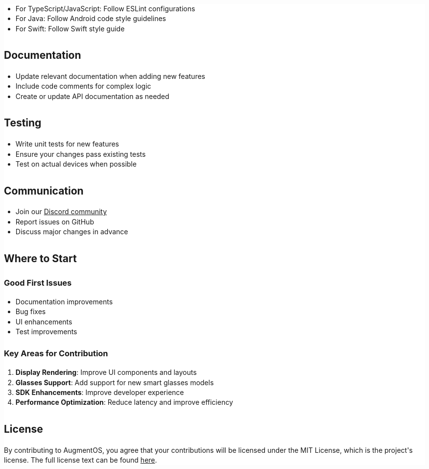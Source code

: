 - For TypeScript/JavaScript: Follow ESLint configurations
- For Java: Follow Android code style guidelines
- For Swift: Follow Swift style guide

## Documentation

- Update relevant documentation when adding new features
- Include code comments for complex logic
- Create or update API documentation as needed

## Testing

- Write unit tests for new features
- Ensure your changes pass existing tests
- Test on actual devices when possible

## Communication

- Join our [Discord community](https://discord.gg/5ukNvkEAqT)
- Report issues on GitHub
- Discuss major changes in advance

## Where to Start

### Good First Issues

- Documentation improvements
- Bug fixes
- UI enhancements
- Test improvements

### Key Areas for Contribution

1. **Display Rendering**: Improve UI components and layouts
2. **Glasses Support**: Add support for new smart glasses models
3. **SDK Enhancements**: Improve developer experience
4. **Performance Optimization**: Reduce latency and improve efficiency

## License

By contributing to AugmentOS, you agree that your contributions will be licensed under the MIT License, which is the project's license. The full license text can be found [here](https://github.com/AugmentOS-Community/AugmentOS/blob/main/LICENSE).